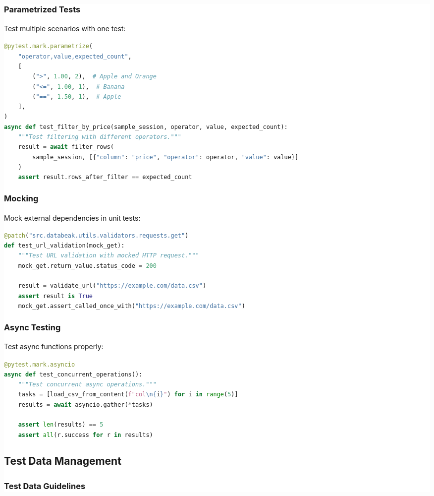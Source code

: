 ### Parametrized Tests

Test multiple scenarios with one test:

```python
@pytest.mark.parametrize(
    "operator,value,expected_count",
    [
        (">", 1.00, 2),  # Apple and Orange
        ("<=", 1.00, 1),  # Banana
        ("==", 1.50, 1),  # Apple
    ],
)
async def test_filter_by_price(sample_session, operator, value, expected_count):
    """Test filtering with different operators."""
    result = await filter_rows(
        sample_session, [{"column": "price", "operator": operator, "value": value}]
    )
    assert result.rows_after_filter == expected_count
```

### Mocking

Mock external dependencies in unit tests:

```python
@patch("src.databeak.utils.validators.requests.get")
def test_url_validation(mock_get):
    """Test URL validation with mocked HTTP request."""
    mock_get.return_value.status_code = 200

    result = validate_url("https://example.com/data.csv")
    assert result is True
    mock_get.assert_called_once_with("https://example.com/data.csv")
```

### Async Testing

Test async functions properly:

```python
@pytest.mark.asyncio
async def test_concurrent_operations():
    """Test concurrent async operations."""
    tasks = [load_csv_from_content(f"col\n{i}") for i in range(5)]
    results = await asyncio.gather(*tasks)

    assert len(results) == 5
    assert all(r.success for r in results)
```

## Test Data Management

### Test Data Guidelines
